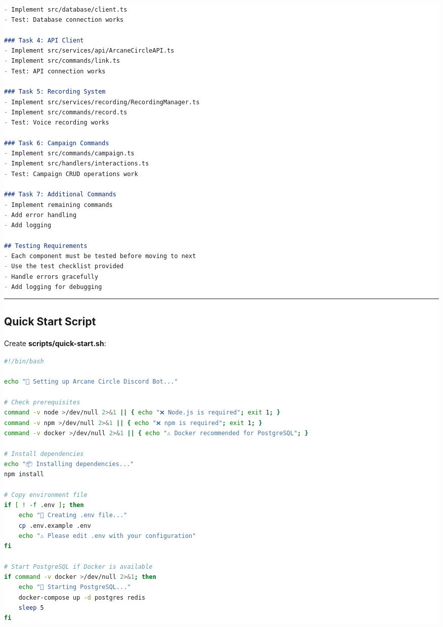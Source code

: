 ```markdown
- Implement src/database/client.ts
- Test: Database connection works

### Task 4: API Client
- Implement src/services/api/ArcaneCircleAPI.ts
- Implement src/commands/link.ts
- Test: API connection works

### Task 5: Recording System
- Implement src/services/recording/RecordingManager.ts
- Implement src/commands/record.ts
- Test: Voice recording works

### Task 6: Campaign Commands
- Implement src/commands/campaign.ts
- Implement src/handlers/interactions.ts
- Test: Campaign CRUD operations work

### Task 7: Additional Commands
- Implement remaining commands
- Add error handling
- Add logging

## Testing Requirements
- Each component must be tested before moving to next
- Use the test checklist provided
- Handle errors gracefully
- Add logging for debugging
```

---

## Quick Start Script

Create **scripts/quick-start.sh**:
```bash
#!/bin/bash

echo "🚀 Setting up Arcane Circle Discord Bot..."

# Check prerequisites
command -v node >/dev/null 2>&1 || { echo "❌ Node.js is required"; exit 1; }
command -v npm >/dev/null 2>&1 || { echo "❌ npm is required"; exit 1; }
command -v docker >/dev/null 2>&1 || { echo "⚠️ Docker recommended for PostgreSQL"; }

# Install dependencies
echo "📦 Installing dependencies..."
npm install

# Copy environment file
if [ ! -f .env ]; then
    echo "📝 Creating .env file..."
    cp .env.example .env
    echo "⚠️ Please edit .env with your configuration"
fi

# Start PostgreSQL if Docker is available
if command -v docker >/dev/null 2>&1; then
    echo "🐘 Starting PostgreSQL..."
    docker-compose up -d postgres redis
    sleep 5
fi

```